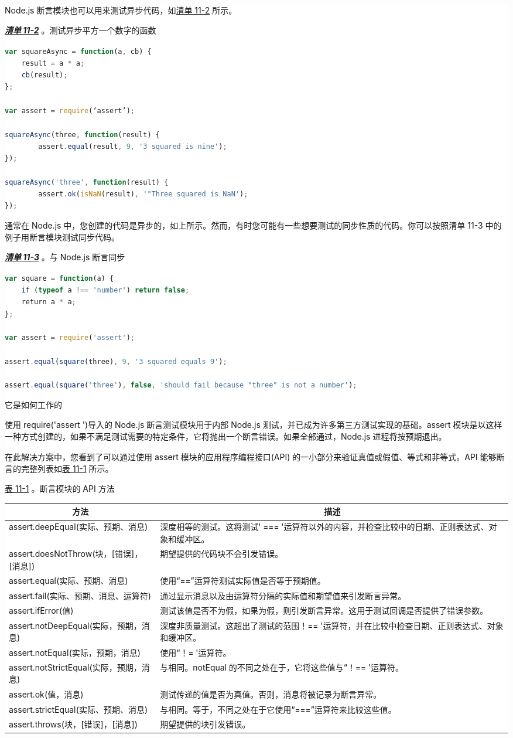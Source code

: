 Node.js 断言模块也可以用来测试异步代码，如[清单 11-2](#list2) 所示。

***[清单 11-2](#_list2)*** 。测试异步平方一个数字的函数

```js
var squareAsync = function(a, cb) {
    result = a * a;
    cb(result);
};

var assert = require(‘assert’);

squareAsync(three, function(result) {
        assert.equal(result, 9, '3 squared is nine');
});

squareAsync('three', function(result) {
        assert.ok(isNaN(result), '"Three squared is NaN');
});
```

通常在 Node.js 中，您创建的代码是异步的，如上所示。然而，有时您可能有一些想要测试的同步性质的代码。你可以按照清单 11-3 中的例子用断言模块测试同步代码。

***[清单 11-3](#_list3)*** 。与 Node.js 断言同步

```js
var square = function(a) {
    if (typeof a !== 'number') return false;
    return a * a;
};

var assert = require('assert');

assert.equal(square(three), 9, '3 squared equals 9');

assert.equal(square('three'), false, 'should fail because "three" is not a number');
```

它是如何工作的

使用 require('assert ')导入的 Node.js 断言测试模块用于内部 Node.js 测试，并已成为许多第三方测试实现的基础。assert 模块是以这样一种方式创建的，如果不满足测试需要的特定条件，它将抛出一个断言错误。如果全部通过，Node.js 进程将按预期退出。

在此解决方案中，您看到了可以通过使用 assert 模块的应用程序编程接口(API) 的一小部分来验证真值或假值、等式和非等式。API 能够断言的完整列表如[表 11-1](#Tab1) 所示。

[表 11-1](#_Tab1) 。断言模块的 API 方法

| 方法 | 描述 |
| --- | --- |
| assert.deepEqual(实际、预期、消息) | 深度相等的测试。这将测试' === '运算符以外的内容，并检查比较中的日期、正则表达式、对象和缓冲区。 |
| assert.doesNotThrow(块，[错误]，[消息]) | 期望提供的代码块不会引发错误。 |
| assert.equal(实际、预期、消息) | 使用“==”运算符测试实际值是否等于预期值。 |
| assert.fail(实际、预期、消息、运算符) | 通过显示消息以及由运算符分隔的实际值和期望值来引发断言异常。 |
| assert.ifError(值) | 测试该值是否不为假，如果为假，则引发断言异常。这用于测试回调是否提供了错误参数。 |
| assert.notDeepEqual(实际，预期，消息) | 深度非质量测试。这超出了测试的范围！== '运算符，并在比较中检查日期、正则表达式、对象和缓冲区。 |
| assert.notEqual(实际，预期，消息) | 使用“！= '运算符。 |
| assert.notStrictEqual(实际，预期，消息) | 与相同。notEqual 的不同之处在于，它将这些值与“！== '运算符。 |
| assert.ok(值，消息) | 测试传递的值是否为真值。否则，消息将被记录为断言异常。 |
| assert.strictEqual(实际、预期、消息) | 与相同。等于，不同之处在于它使用“===”运算符来比较这些值。 |
| assert.throws(块，[错误]，[消息]) | 期望提供的块引发错误。 |
